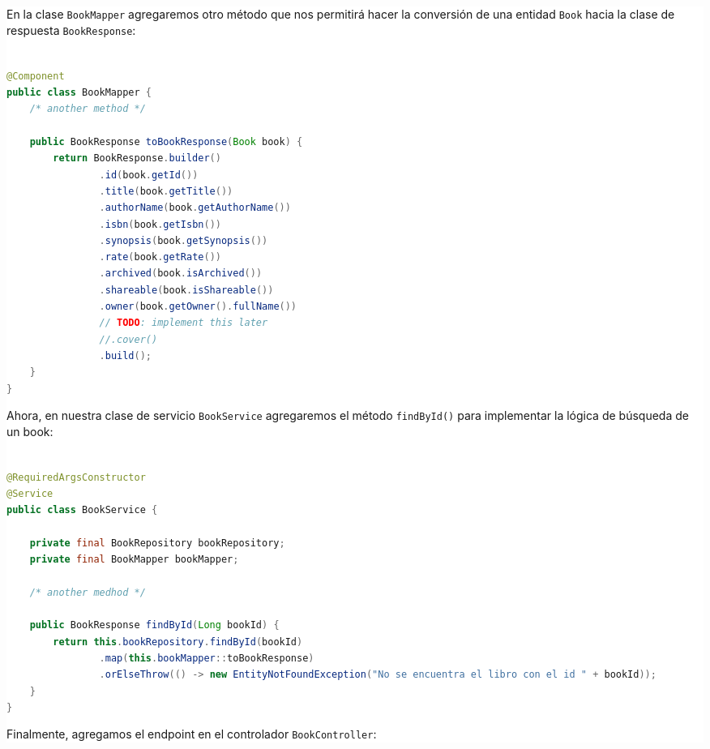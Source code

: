En la clase `BookMapper` agregaremos otro método que nos permitirá hacer la conversión de una entidad `Book` hacia
la clase de respuesta `BookResponse`:

````java

@Component
public class BookMapper {
    /* another method */

    public BookResponse toBookResponse(Book book) {
        return BookResponse.builder()
                .id(book.getId())
                .title(book.getTitle())
                .authorName(book.getAuthorName())
                .isbn(book.getIsbn())
                .synopsis(book.getSynopsis())
                .rate(book.getRate())
                .archived(book.isArchived())
                .shareable(book.isShareable())
                .owner(book.getOwner().fullName())
                // TODO: implement this later
                //.cover()
                .build();
    }
}
````

Ahora, en nuestra clase de servicio `BookService` agregaremos el método `findById()` para implementar la lógica de
búsqueda de un book:

````java

@RequiredArgsConstructor
@Service
public class BookService {

    private final BookRepository bookRepository;
    private final BookMapper bookMapper;

    /* another medhod */

    public BookResponse findById(Long bookId) {
        return this.bookRepository.findById(bookId)
                .map(this.bookMapper::toBookResponse)
                .orElseThrow(() -> new EntityNotFoundException("No se encuentra el libro con el id " + bookId));
    }
}
````

Finalmente, agregamos el endpoint en el controlador `BookController`:

